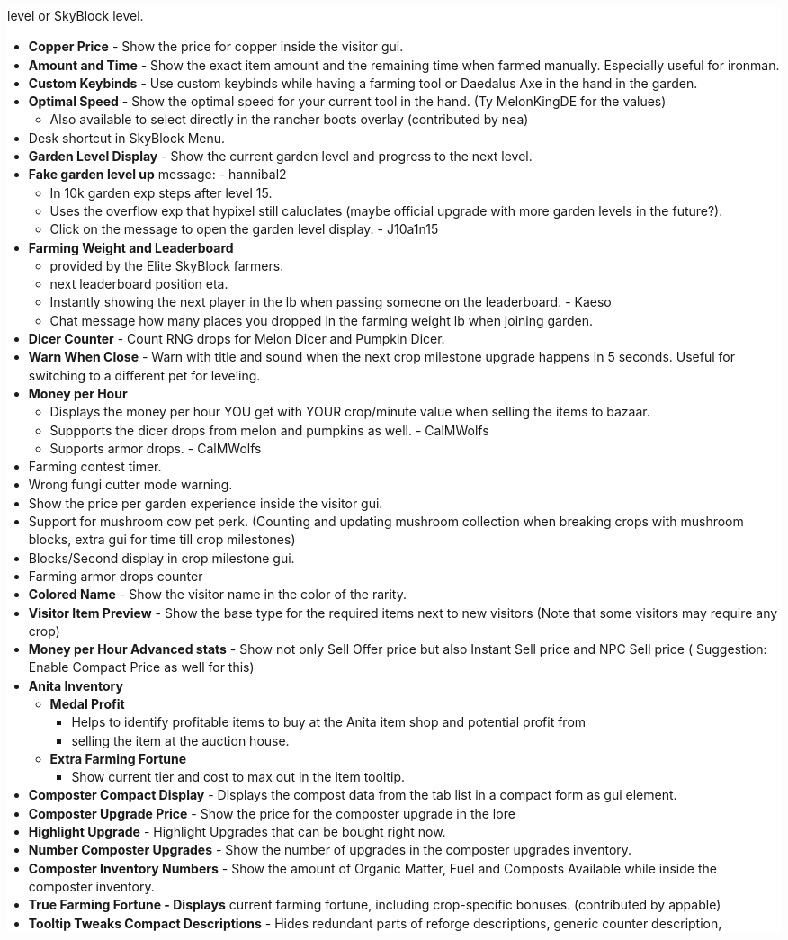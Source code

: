   level or SkyBlock level.
+ **Copper Price** - Show the price for copper inside the visitor gui.
+ **Amount and Time** - Show the exact item amount and the remaining time when farmed manually. Especially useful for
  ironman.
+ **Custom Keybinds** - Use custom keybinds while having a farming tool or Daedalus Axe in the hand in the garden.
+ **Optimal Speed** - Show the optimal speed for your current tool in the hand. (Ty MelonKingDE for the values)
    + Also available to select directly in the rancher boots overlay (contributed by nea)
+ Desk shortcut in SkyBlock Menu.
+ **Garden Level Display** - Show the current garden level and progress to the next level.
+ **Fake garden level up** message: - hannibal2
    + In 10k garden exp steps after level 15.
    + Uses the overflow exp that hypixel still caluclates (maybe official upgrade with more garden levels in the
      future?).
    + Click on the message to open the garden level display. - J10a1n15
+ **Farming Weight and Leaderboard**
    + provided by the Elite SkyBlock farmers.
    + next leaderboard position eta.
    + Instantly showing the next player in the lb when passing someone on the leaderboard. - Kaeso
    + Chat message how many places you dropped in the farming weight lb when joining garden.
+ **Dicer Counter** - Count RNG drops for Melon Dicer and Pumpkin Dicer.
+ **Warn When Close** - Warn with title and sound when the next crop milestone upgrade happens in 5 seconds. Useful for
  switching to a different pet for leveling.
+ **Money per Hour**
    + Displays the money per hour YOU get with YOUR crop/minute value when selling the items to bazaar.
    + Suppports the dicer drops from melon and pumpkins as well. - CalMWolfs
    + Supports armor drops. - CalMWolfs
+ Farming contest timer.
+ Wrong fungi cutter mode warning.
+ Show the price per garden experience inside the visitor gui.
+ Support for mushroom cow pet perk. (Counting and updating mushroom collection when breaking crops with mushroom
  blocks, extra gui for time till crop milestones)
+ Blocks/Second display in crop milestone gui.
+ Farming armor drops counter
+ **Colored Name** - Show the visitor name in the color of the rarity.
+ **Visitor Item Preview** - Show the base type for the required items next to new visitors (Note that some visitors may
  require any crop)
+ **Money per Hour Advanced stats** - Show not only Sell Offer price but also Instant Sell price and NPC Sell price (
  Suggestion: Enable Compact Price as well for this)
+ **Anita Inventory**
    + **Medal Profit**
        + Helps to identify profitable items to buy at the Anita item shop and potential profit from
        + selling the item at the auction house.
    + **Extra Farming Fortune**
        + Show current tier and cost to max out in the item tooltip.
+ **Composter Compact Display** - Displays the compost data from the tab list in a compact form as gui element.
+ **Composter Upgrade Price** - Show the price for the composter upgrade in the lore
+ **Highlight Upgrade** - Highlight Upgrades that can be bought right now.
+ **Number Composter Upgrades** - Show the number of upgrades in the composter upgrades inventory.
+ **Composter Inventory Numbers** - Show the amount of Organic Matter, Fuel and Composts Available while inside the
  composter inventory.
+ **True Farming Fortune - Displays** current farming fortune, including crop-specific bonuses. (contributed by appable)
+ **Tooltip Tweaks Compact Descriptions** - Hides redundant parts of reforge descriptions, generic counter description,